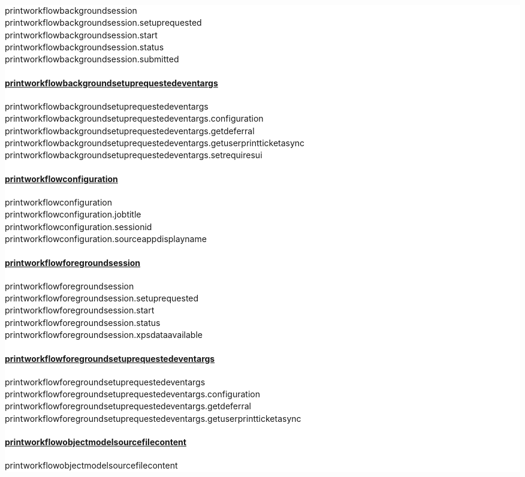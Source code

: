 printworkflowbackgroundsession <br> printworkflowbackgroundsession.setuprequested <br> printworkflowbackgroundsession.start <br> printworkflowbackgroundsession.status <br> printworkflowbackgroundsession.submitted

#### <a name="printworkflowbackgroundsetuprequestedeventargshttpsdocsmicrosoftcomuwpapiwindowsgraphicsprintingworkflowprintworkflowbackgroundsetuprequestedeventargs"></a>[printworkflowbackgroundsetuprequestedeventargs](https://docs.microsoft.com/uwp/api/windows.graphics.printing.workflow.printworkflowbackgroundsetuprequestedeventargs)

printworkflowbackgroundsetuprequestedeventargs <br> printworkflowbackgroundsetuprequestedeventargs.configuration <br> printworkflowbackgroundsetuprequestedeventargs.getdeferral <br> printworkflowbackgroundsetuprequestedeventargs.getuserprintticketasync <br> printworkflowbackgroundsetuprequestedeventargs.setrequiresui

#### <a name="printworkflowconfigurationhttpsdocsmicrosoftcomuwpapiwindowsgraphicsprintingworkflowprintworkflowconfiguration"></a>[printworkflowconfiguration](https://docs.microsoft.com/uwp/api/windows.graphics.printing.workflow.printworkflowconfiguration)

printworkflowconfiguration <br> printworkflowconfiguration.jobtitle <br> printworkflowconfiguration.sessionid <br> printworkflowconfiguration.sourceappdisplayname

#### <a name="printworkflowforegroundsessionhttpsdocsmicrosoftcomuwpapiwindowsgraphicsprintingworkflowprintworkflowforegroundsession"></a>[printworkflowforegroundsession](https://docs.microsoft.com/uwp/api/windows.graphics.printing.workflow.printworkflowforegroundsession)

printworkflowforegroundsession <br> printworkflowforegroundsession.setuprequested <br> printworkflowforegroundsession.start <br> printworkflowforegroundsession.status <br> printworkflowforegroundsession.xpsdataavailable

#### <a name="printworkflowforegroundsetuprequestedeventargshttpsdocsmicrosoftcomuwpapiwindowsgraphicsprintingworkflowprintworkflowforegroundsetuprequestedeventargs"></a>[printworkflowforegroundsetuprequestedeventargs](https://docs.microsoft.com/uwp/api/windows.graphics.printing.workflow.printworkflowforegroundsetuprequestedeventargs)

printworkflowforegroundsetuprequestedeventargs <br> printworkflowforegroundsetuprequestedeventargs.configuration <br> printworkflowforegroundsetuprequestedeventargs.getdeferral <br> printworkflowforegroundsetuprequestedeventargs.getuserprintticketasync

#### <a name="printworkflowobjectmodelsourcefilecontenthttpsdocsmicrosoftcomuwpapiwindowsgraphicsprintingworkflowprintworkflowobjectmodelsourcefilecontent"></a>[printworkflowobjectmodelsourcefilecontent](https://docs.microsoft.com/uwp/api/windows.graphics.printing.workflow.printworkflowobjectmodelsourcefilecontent)

printworkflowobjectmodelsourcefilecontent
